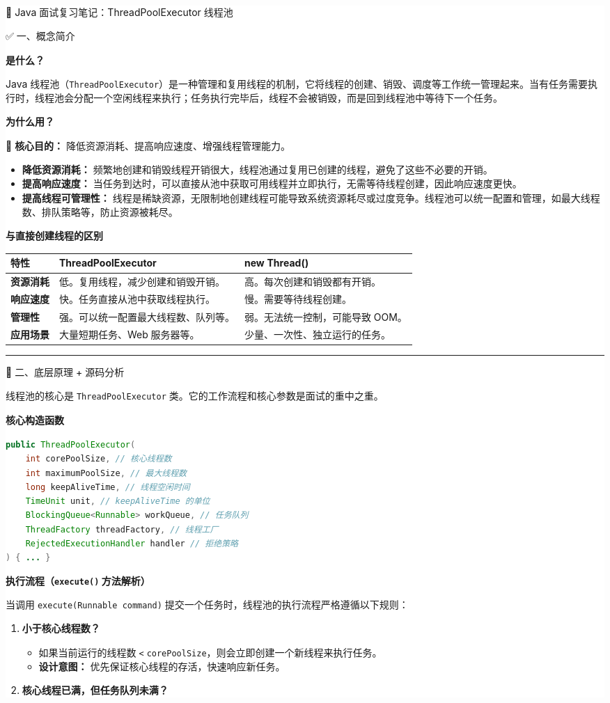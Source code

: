 📘 Java 面试复习笔记：ThreadPoolExecutor 线程池

✅ 一、概念简介

**是什么？**

Java 线程池（`ThreadPoolExecutor`）是一种管理和复用线程的机制，它将线程的创建、销毁、调度等工作统一管理起来。当有任务需要执行时，线程池会分配一个空闲线程来执行；任务执行完毕后，线程不会被销毁，而是回到线程池中等待下一个任务。

**为什么用？**

🎯 **核心目的：** 降低资源消耗、提高响应速度、增强线程管理能力。

  * **降低资源消耗：** 频繁地创建和销毁线程开销很大，线程池通过复用已创建的线程，避免了这些不必要的开销。
  * **提高响应速度：** 当任务到达时，可以直接从池中获取可用线程并立即执行，无需等待线程创建，因此响应速度更快。
  * **提高线程可管理性：** 线程是稀缺资源，无限制地创建线程可能导致系统资源耗尽或过度竞争。线程池可以统一配置和管理，如最大线程数、排队策略等，防止资源被耗尽。

**与直接创建线程的区别**

| 特性 | ThreadPoolExecutor | new Thread() |
| :--- | :--- | :--- |
| **资源消耗** | 低。复用线程，减少创建和销毁开销。 | 高。每次创建和销毁都有开销。 |
| **响应速度** | 快。任务直接从池中获取线程执行。 | 慢。需要等待线程创建。 |
| **管理性** | 强。可以统一配置最大线程数、队列等。 | 弱。无法统一控制，可能导致 OOM。 |
| **应用场景** | 大量短期任务、Web 服务器等。 | 少量、一次性、独立运行的任务。 |

-----

🔹 二、底层原理 + 源码分析

线程池的核心是 `ThreadPoolExecutor` 类。它的工作流程和核心参数是面试的重中之重。

**核心构造函数**

```java
public ThreadPoolExecutor(
    int corePoolSize, // 核心线程数
    int maximumPoolSize, // 最大线程数
    long keepAliveTime, // 线程空闲时间
    TimeUnit unit, // keepAliveTime 的单位
    BlockingQueue<Runnable> workQueue, // 任务队列
    ThreadFactory threadFactory, // 线程工厂
    RejectedExecutionHandler handler // 拒绝策略
) { ... }
```

**执行流程（`execute()` 方法解析）**

当调用 `execute(Runnable command)` 提交一个任务时，线程池的执行流程严格遵循以下规则：

1.  **小于核心线程数？**

      * 如果当前运行的线程数 `<` `corePoolSize`，则会立即创建一个新线程来执行任务。
      * **设计意图：** 优先保证核心线程的存活，快速响应新任务。

2.  **核心线程已满，但任务队列未满？**
